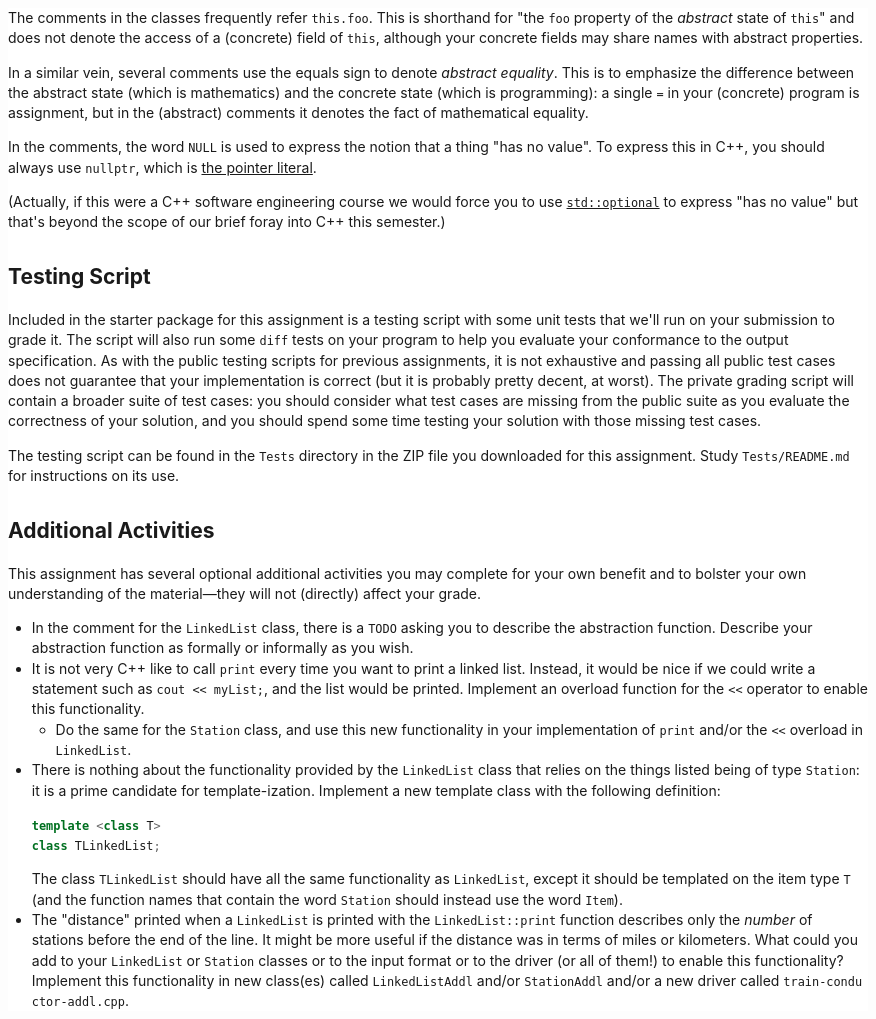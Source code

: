 The comments in the classes frequently refer `this.foo`. This is shorthand for "the `foo` property of the *abstract* state of `this`" and does not denote the access of a (concrete) field of `this`, although your concrete fields may share names with abstract properties.

In a similar vein, several comments use the equals sign to denote *abstract equality*. This is to emphasize the difference between the abstract state (which is mathematics) and the concrete state (which is programming): a single `=` in your (concrete) program is assignment, but in the (abstract) comments it denotes the fact of mathematical equality.

In the comments, the word `NULL` is used to express the notion that a thing "has no value". To express this in C++, you should always use `nullptr`, which is [the pointer literal](https://en.cppreference.com/w/cpp/language/nullptr).

(Actually, if this were a C++ software engineering course we would force you to use [`std::optional`](https://en.cppreference.com/w/cpp/utility/optional) to express "has no value" but that's beyond the scope of our brief foray into C++ this semester.)

## Testing Script

Included in the starter package for this assignment is a testing script with some unit tests that we'll run on your submission to grade it. The script will also run some `diff` tests on your program to help you evaluate your conformance to the output specification. As with the public testing scripts for previous assignments, it is not exhaustive and passing all public test cases does not guarantee that your implementation is correct (but it is probably pretty decent, at worst). The private grading script will contain a broader suite of test cases: you should consider what test cases are missing from the public suite as you evaluate the correctness of your solution, and you should spend some time testing your solution with those missing test cases.

The testing script can be found in the `Tests` directory in the ZIP file you downloaded for this assignment. Study `Tests/README.md` for instructions on its use.

## Additional Activities

This assignment has several optional additional activities you may complete for your own benefit and to bolster your own understanding of the material&mdash;they will not (directly) affect your grade.
* In the comment for the `LinkedList` class, there is a `TODO` asking you to describe the abstraction function. Describe your abstraction function as formally or informally as you wish.
* It is not very C++ like to call `print` every time you want to print a linked list. Instead, it would be nice if we could write a statement such as `cout << myList;`, and the list would be printed. Implement an overload function for the `<<` operator to enable this functionality.
  * Do the same for the `Station` class, and use this new functionality in your implementation of `print` and/or the `<<` overload in `LinkedList`.
* There is nothing about the functionality provided by the `LinkedList` class that relies on the things listed being of type `Station`: it is a prime candidate for template-ization. Implement a new template class with the following definition:
    ```C++
    template <class T>
    class TLinkedList;
    ```
    The class `TLinkedList` should have all the same functionality as `LinkedList`, except it should be templated on the item type `T` (and the function names that contain the word `Station` should instead use the word `Item`).
* The "distance" printed when a `LinkedList` is printed with the `LinkedList::print` function describes only the *number* of stations before the end of the line. It might be more useful if the distance was in terms of miles or kilometers. What could you add to your `LinkedList` or `Station` classes or to the input format or to the driver (or all of them!) to enable this functionality? Implement this functionality in new class(es) called `LinkedListAddl` and/or `StationAddl` and/or a new driver called `train-conductor-addl.cpp`.
